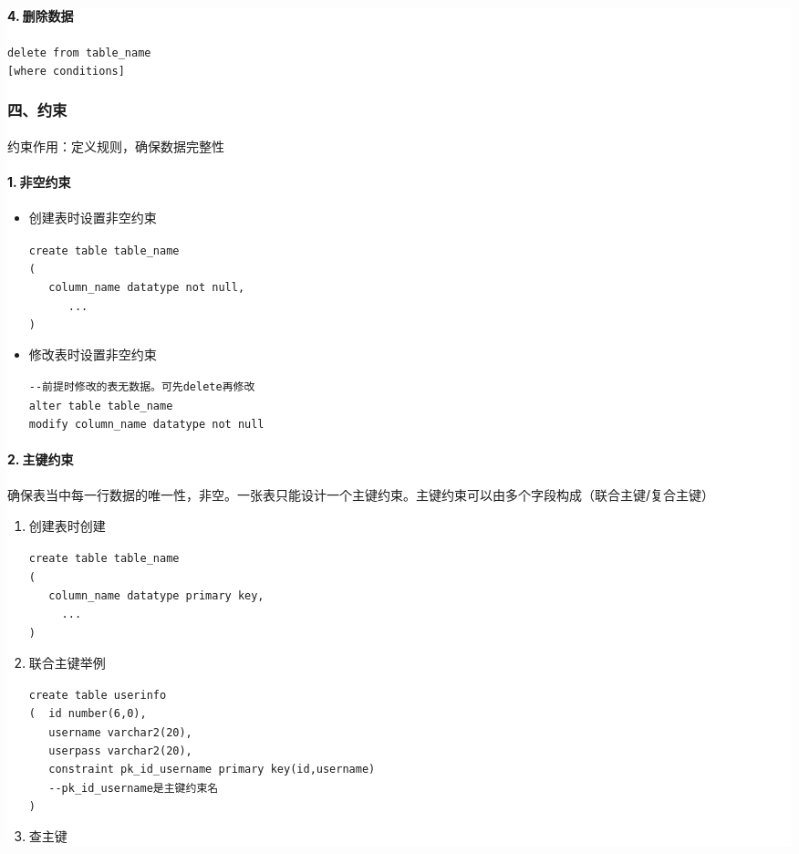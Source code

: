 #### 4. 删除数据

~~~plsql
delete from table_name
[where conditions]
~~~

### 四、约束

约束作用：定义规则，确保数据完整性

#### 1. 非空约束

- 创建表时设置非空约束

  ~~~plsql
  create table table_name
  (
     column_name datatype not null,
    	...
  )
  ~~~

- 修改表时设置非空约束

  ~~~plsql
  --前提时修改的表无数据。可先delete再修改
  alter table table_name
  modify column_name datatype not null
  ~~~

#### 2. 主键约束

确保表当中每一行数据的唯一性，非空。一张表只能设计一个主键约束。主键约束可以由多个字段构成（联合主键/复合主键）

1. 创建表时创建

   ~~~plsql
   create table table_name
   (
      column_name datatype primary key,
     	...
   )
   ~~~

2. 联合主键举例

   ~~~plsql
   create table userinfo
   (  id number(6,0),
      username varchar2(20),
      userpass varchar2(20),
      constraint pk_id_username primary key(id,username)
      --pk_id_username是主键约束名
   )
   ~~~

3. 查主键
